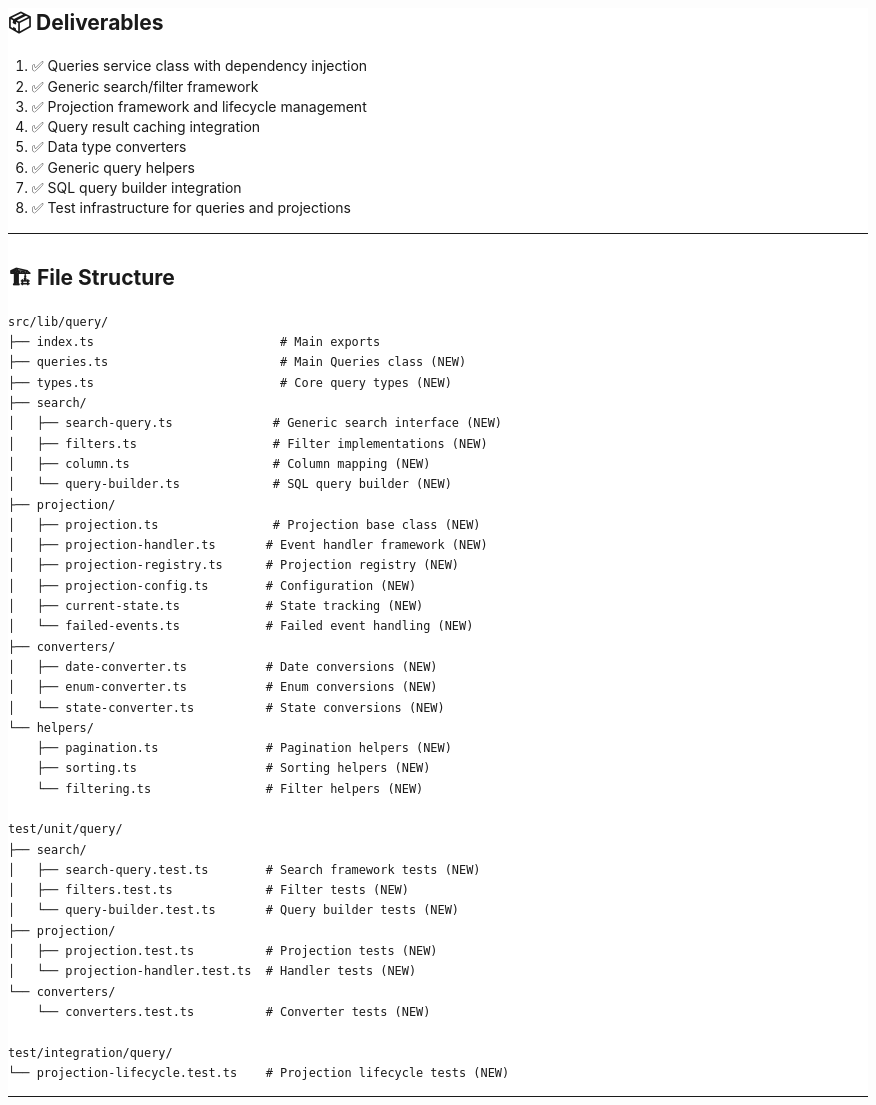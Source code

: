 
## 📦 Deliverables

1. ✅ Queries service class with dependency injection
2. ✅ Generic search/filter framework
3. ✅ Projection framework and lifecycle management
4. ✅ Query result caching integration
5. ✅ Data type converters
6. ✅ Generic query helpers
7. ✅ SQL query builder integration
8. ✅ Test infrastructure for queries and projections

---

## 🏗️ File Structure

```
src/lib/query/
├── index.ts                          # Main exports
├── queries.ts                        # Main Queries class (NEW)
├── types.ts                          # Core query types (NEW)
├── search/
│   ├── search-query.ts              # Generic search interface (NEW)
│   ├── filters.ts                   # Filter implementations (NEW)
│   ├── column.ts                    # Column mapping (NEW)
│   └── query-builder.ts             # SQL query builder (NEW)
├── projection/
│   ├── projection.ts                # Projection base class (NEW)
│   ├── projection-handler.ts       # Event handler framework (NEW)
│   ├── projection-registry.ts      # Projection registry (NEW)
│   ├── projection-config.ts        # Configuration (NEW)
│   ├── current-state.ts            # State tracking (NEW)
│   └── failed-events.ts            # Failed event handling (NEW)
├── converters/
│   ├── date-converter.ts           # Date conversions (NEW)
│   ├── enum-converter.ts           # Enum conversions (NEW)
│   └── state-converter.ts          # State conversions (NEW)
└── helpers/
    ├── pagination.ts               # Pagination helpers (NEW)
    ├── sorting.ts                  # Sorting helpers (NEW)
    └── filtering.ts                # Filter helpers (NEW)

test/unit/query/
├── search/
│   ├── search-query.test.ts        # Search framework tests (NEW)
│   ├── filters.test.ts             # Filter tests (NEW)
│   └── query-builder.test.ts       # Query builder tests (NEW)
├── projection/
│   ├── projection.test.ts          # Projection tests (NEW)
│   └── projection-handler.test.ts  # Handler tests (NEW)
└── converters/
    └── converters.test.ts          # Converter tests (NEW)

test/integration/query/
└── projection-lifecycle.test.ts    # Projection lifecycle tests (NEW)
```

---